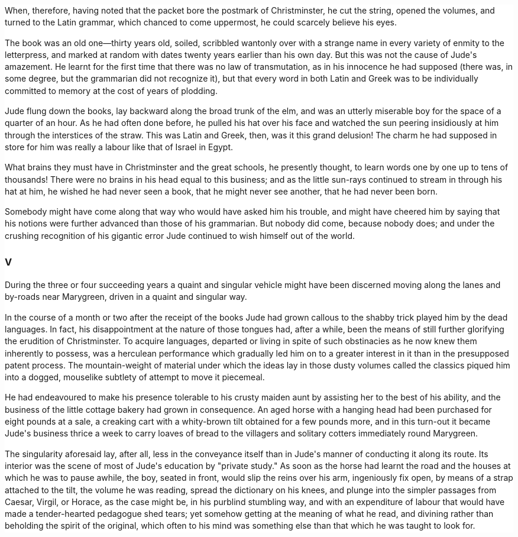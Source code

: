 When, therefore, having noted that the packet bore the postmark of Christminster, he cut the string, opened the volumes, and turned to the Latin grammar, which chanced to come uppermost, he could scarcely believe his eyes.

The book was an old one—thirty years old, soiled, scribbled wantonly over with a strange name in every variety of enmity to the letterpress, and marked at random with dates twenty years earlier than his own day. But this was not the cause of Jude's amazement. He learnt for the first time that there was no law of transmutation, as in his innocence he had supposed (there was, in some degree, but the grammarian did not recognize it), but that every word in both Latin and Greek was to be individually committed to memory at the cost of years of plodding.

Jude flung down the books, lay backward along the broad trunk of the elm, and was an utterly miserable boy for the space of a quarter of an hour. As he had often done before, he pulled his hat over his face and watched the sun peering insidiously at him through the interstices of the straw. This was Latin and Greek, then, was it this grand delusion! The charm he had supposed in store for him was really a labour like that of Israel in Egypt.

What brains they must have in Christminster and the great schools, he presently thought, to learn words one by one up to tens of thousands! There were no brains in his head equal to this business; and as the little sun-rays continued to stream in through his hat at him, he wished he had never seen a book, that he might never see another, that he had never been born.

Somebody might have come along that way who would have asked him his trouble, and might have cheered him by saying that his notions were further advanced than those of his grammarian. But nobody did come, because nobody does; and under the crushing recognition of his gigantic error Jude continued to wish himself out of the world.

### V  

During the three or four succeeding years a quaint and singular vehicle might have been discerned moving along the lanes and by-roads near Marygreen, driven in a quaint and singular way.

In the course of a month or two after the receipt of the books Jude had grown callous to the shabby trick played him by the dead languages. In fact, his disappointment at the nature of those tongues had, after a while, been the means of still further glorifying the erudition of Christminster. To acquire languages, departed or living in spite of such obstinacies as he now knew them inherently to possess, was a herculean performance which gradually led him on to a greater interest in it than in the presupposed patent process. The mountain-weight of material under which the ideas lay in those dusty volumes called the classics piqued him into a dogged, mouselike subtlety of attempt to move it piecemeal.

He had endeavoured to make his presence tolerable to his crusty maiden aunt by assisting her to the best of his ability, and the business of the little cottage bakery had grown in consequence. An aged horse with a hanging head had been purchased for eight pounds at a sale, a creaking cart with a whity-brown tilt obtained for a few pounds more, and in this turn-out it became Jude's business thrice a week to carry loaves of bread to the villagers and solitary cotters immediately round Marygreen.

The singularity aforesaid lay, after all, less in the conveyance itself than in Jude's manner of conducting it along its route. Its interior was the scene of most of Jude's education by "private study." As soon as the horse had learnt the road and the houses at which he was to pause awhile, the boy, seated in front, would slip the reins over his arm, ingeniously fix open, by means of a strap attached to the tilt, the volume he was reading, spread the dictionary on his knees, and plunge into the simpler passages from Caesar, Virgil, or Horace, as the case might be, in his purblind stumbling way, and with an expenditure of labour that would have made a tender-hearted pedagogue shed tears; yet somehow getting at the meaning of what he read, and divining rather than beholding the spirit of the original, which often to his mind was something else than that which he was taught to look for.
